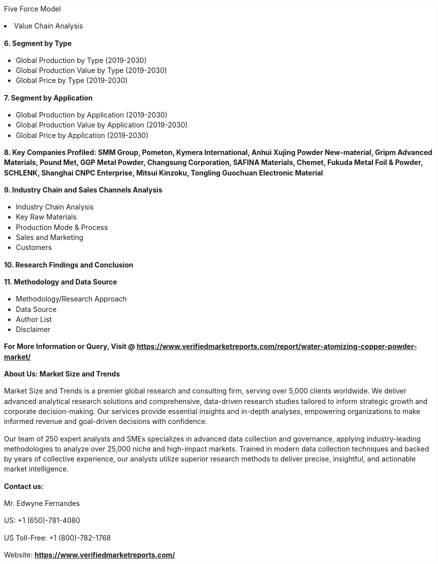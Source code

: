 Five Force Model</li><li>Value Chain Analysis&nbsp;</li></ul><p><strong>6. Segment by Type</strong></p><ul><li>Global Production by Type (2019-2030)</li><li>Global Production Value by Type (2019-2030)</li><li>Global Price by Type (2019-2030)</li></ul><p><strong>7. Segment by Application</strong></p><ul><li>Global Production by Application (2019-2030)</li><li>Global Production Value by Application (2019-2030)</li><li>Global Price by Application (2019-2030)</li></ul><p><strong>8. Key Companies Profiled: SMM Group, Pometon, Kymera International, Anhui Xujing Powder New-material, Gripm Advanced Materials, Pound Met, GGP Metal Powder, Changsung Corporation, SAFINA Materials, Chemet, Fukuda Metal Foil & Powder, SCHLENK, Shanghai CNPC Enterprise, Mitsui Kinzoku, Tongling Guochuan Electronic Material</strong></p><p><strong>9. Industry Chain and Sales Channels Analysis</strong></p><ul><li>Industry Chain Analysis</li><li>Key Raw Materials</li><li>Production Mode &amp; Process</li><li>Sales and Marketing</li><li>Customers</li></ul><p><strong>10. Research Findings and Conclusion</strong></p><p><strong>11. Methodology and Data Source</strong></p><ul><li>Methodology/Research Approach</li><li>Data Source</li><li>Author List</li><li>Disclaimer</li></ul></p><p><strong>For More Information or Query, Visit @ <a href="https://www.verifiedmarketreports.com/report/water-atomizing-copper-powder-market/">https://www.verifiedmarketreports.com/report/water-atomizing-copper-powder-market/</a></strong></p><p><strong>About Us: Market Size and Trends</strong></p><p>Market Size and Trends is a premier global research and consulting firm, serving over 5,000 clients worldwide. We deliver advanced analytical research solutions and comprehensive, data-driven research studies tailored to inform strategic growth and corporate decision-making. Our services provide essential insights and in-depth analyses, empowering organizations to make informed revenue and goal-driven decisions with confidence.</p><p>Our team of 250 expert analysts and SMEs specializes in advanced data collection and governance, applying industry-leading methodologies to analyze over 25,000 niche and high-impact markets. Trained in modern data collection techniques and backed by years of collective experience, our analysts utilize superior research methods to deliver precise, insightful, and actionable market intelligence.</p><p><strong>Contact us:</strong></p><p>Mr. Edwyne Fernandes</p><p>US: +1 (650)-781-4080</p><p>US Toll-Free: +1 (800)-782-1768</p><p>Website: <strong><a href="https://www.verifiedmarketreports.com/">https://www.verifiedmarketreports.com/</a></strong></p>
